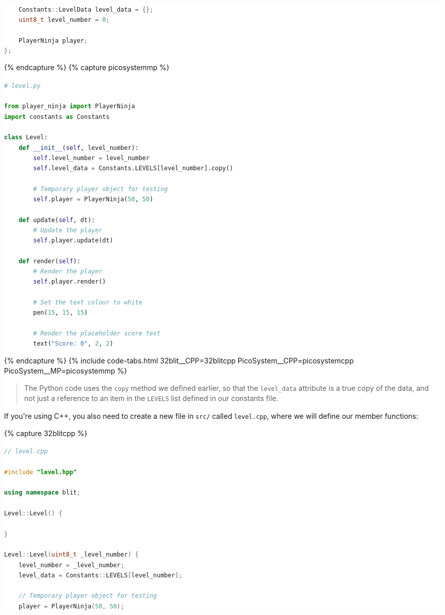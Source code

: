 ```cpp
    Constants::LevelData level_data = {};
    uint8_t level_number = 0;

    PlayerNinja player;
};
```
{% endcapture %}
{% capture picosystemmp %}
```python
# level.py

from player_ninja import PlayerNinja
import constants as Constants

class Level:
    def __init__(self, level_number):
        self.level_number = level_number
        self.level_data = Constants.LEVELS[level_number].copy()

        # Temporary player object for testing
        self.player = PlayerNinja(50, 50)

    def update(self, dt):
        # Update the player
        self.player.update(dt)

    def render(self):
        # Render the player
        self.player.render()
    
        # Set the text colour to white
        pen(15, 15, 15)

        # Render the placeholder score text
        text("Score: 0", 2, 2)
```
{% endcapture %}
{% include code-tabs.html 32blit__CPP=32blitcpp PicoSystem__CPP=picosystemcpp PicoSystem__MP=picosystemmp %}

> The Python code uses the `copy` method we defined earlier, so that the `level_data` attribute is a true copy of the data, and not just a reference to an item in the `LEVELS` list defined in our constants file.

If you're using C++, you also need to create a new file in `src/` called `level.cpp`, where we will define our member functions:

{% capture 32blitcpp %}
```cpp
// level.cpp

#include "level.hpp"

using namespace blit;

Level::Level() {

}

Level::Level(uint8_t _level_number) {
    level_number = _level_number;
    level_data = Constants::LEVELS[level_number];

    // Temporary player object for testing
    player = PlayerNinja(50, 50);
```